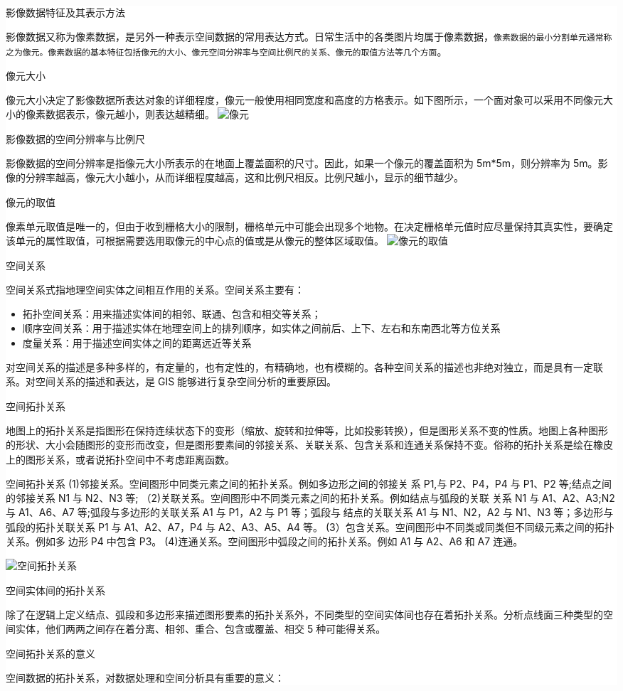 影像数据特征及其表示方法

影像数据又称为像素数据，是另外一种表示空间数据的常用表达方式。日常生活中的各类图片均属于像素数据，`像素数据的最小分割单元通常称之为像元。像素数据的基本特征包括像元的大小、像元空间分辨率与空间比例尺的关系、像元的取值方法等几个方面`。

像元大小

像元大小决定了影像数据所表达对象的详细程度，像元一般使用相同宽度和高度的方格表示。如下图所示，一个面对象可以采用不同像元大小的像素数据表示，像元越小，则表达越精细。
![像元](/images/geometry/img6.png)

影像数据的空间分辨率与比例尺

影像数据的空间分辨率是指像元大小所表示的在地面上覆盖面积的尺寸。因此，如果一个像元的覆盖面积为 5m\*5m，则分辨率为 5m。影像的分辨率越高，像元大小越小，从而详细程度越高，这和比例尺相反。比例尺越小，显示的细节越少。

像元的取值

像素单元取值是唯一的，但由于收到栅格大小的限制，栅格单元中可能会出现多个地物。在决定栅格单元值时应尽量保持其真实性，要确定该单元的属性取值，可根据需要选用取像元的中心点的值或是从像元的整体区域取值。
![像元的取值](/images/geometry/img7.png)

空间关系

空间关系式指地理空间实体之间相互作用的关系。空间关系主要有：

- 拓扑空间关系：用来描述实体间的相邻、联通、包含和相交等关系；
- 顺序空间关系：用于描述实体在地理空间上的排列顺序，如实体之间前后、上下、左右和东南西北等方位关系
- 度量关系：用于描述空间实体之间的距离远近等关系

对空间关系的描述是多种多样的，有定量的，也有定性的，有精确地，也有模糊的。各种空间关系的描述也非绝对独立，而是具有一定联系。对空间关系的描述和表达，是 GIS 能够进行复杂空间分析的重要原因。

空间拓扑关系

地图上的拓扑关系是指图形在保持连续状态下的变形（缩放、旋转和拉伸等，比如投影转换），但是图形关系不变的性质。地图上各种图形的形状、大小会随图形的变形而改变，但是图形要素间的邻接关系、关联关系、包含关系和连通关系保持不变。俗称的拓扑关系是绘在橡皮上的图形关系，或者说拓扑空间中不考虑距离函数。

空间拓扑关系
(1)邻接关系。空间图形中同类元素之间的拓扑关系。例如多边形之间的邻接关
系 P1,与 P2、P4，P4 与 P1、P2 等;结点之间的邻接关系 N1 与 N2、N3 等;
（2)关联关系。空间图形中不同类元素之间的拓扑关系。例如结点与弧段的关联
关系 N1 与 A1、A2、A3;N2 与 A1、A6、A7 等;弧段与多边形的关联关系 A1 与 P1，A2 与 P1
等；弧段与
结点的关联关系 A1 与 N1、N2，A2 与 N1、N3 等；多边形与弧段的拓扑关联关系 P1 与
A1、A2、A7，P4 与 A2、A3、A5、A4 等。
(3）包含关系。空间图形中不同类或同类但不同级元素之间的拓扑关系。例如多
边形 P4 中包含 P3。
(4)连通关系。空间图形中弧段之间的拓扑关系。例如 A1 与 A2、A6 和 A7 连通。

![空间拓扑关系](/images/geometry/img8.png)

空间实体间的拓扑关系

除了在逻辑上定义结点、弧段和多边形来描述图形要素的拓扑关系外，不同类型的空间实体间也存在着拓扑关系。分析点线面三种类型的空间实体，他们两两之间存在着分离、相邻、重合、包含或覆盖、相交 5 种可能得关系。

空间拓扑关系的意义

空间数据的拓扑关系，对数据处理和空间分析具有重要的意义：
